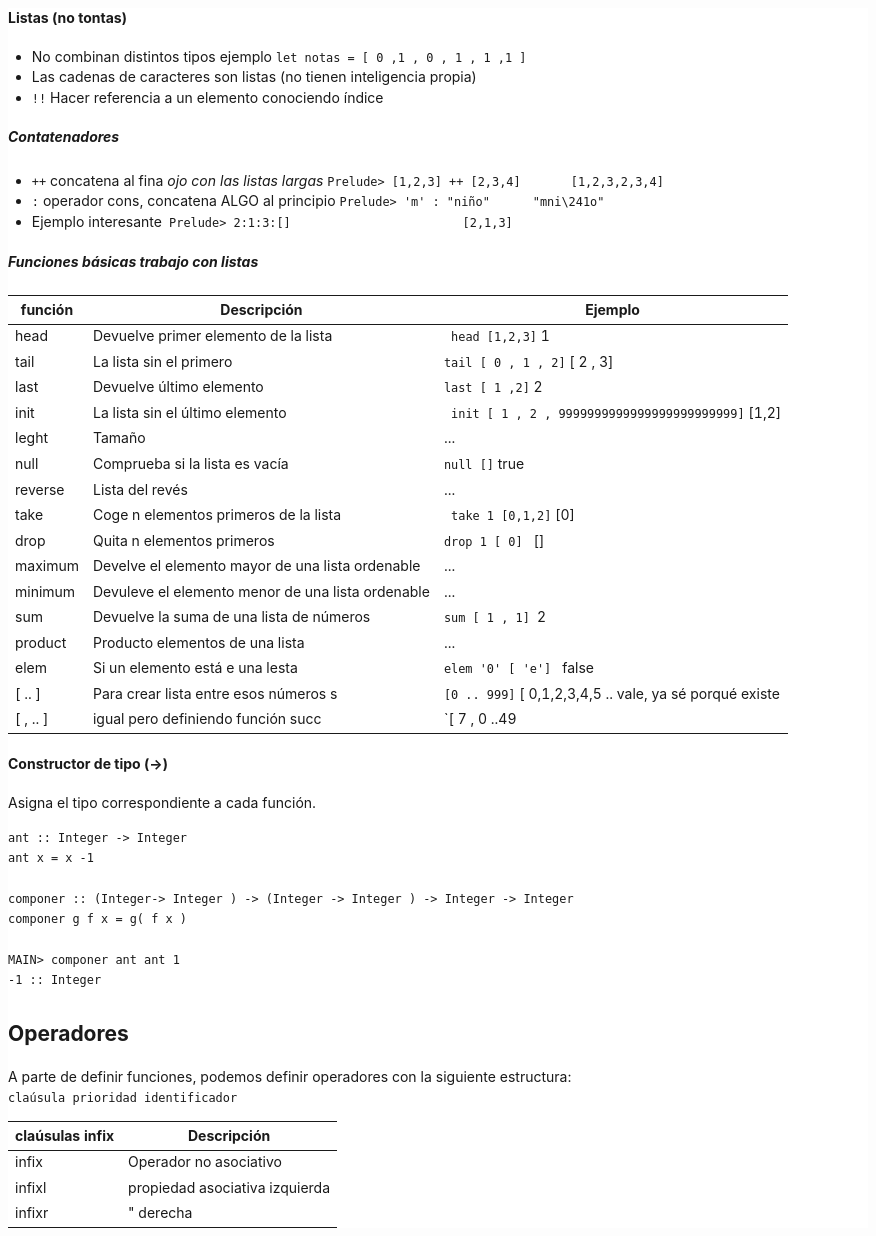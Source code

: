 
#### Listas (no tontas) <a name="i3_5"></a>
- No combinan distintos tipos
ejemplo `let notas = [ 0 ,1 , 0 , 1 , 1 ,1 ]`
- Las cadenas de caracteres son listas (no tienen inteligencia propia)
- ` !! ` Hacer referencia a un elemento conociendo índice  

##### Contatenadores
- `++` concatena al fina *ojo con las listas largas* `Prelude> [1,2,3] ++ [2,3,4]       [1,2,3,2,3,4]`  
- ` : ` operador cons, concatena ALGO al principio  `Prelude> 'm' : "niño"		"mni\241o"`
- Ejemplo interesante` Prelude> 2:1:3:[]						[2,1,3]`

##### Funciones básicas trabajo con listas
función 	| Descripción 	    | Ejemplo
--- 		| --- 		    | ---
head 		| Devuelve primer elemento de la lista | ` head [1,2,3]` 1
tail 		| La lista sin el primero     	       | ` tail [ 0 , 1 , 2] ` [ 2 , 3]
last 		| Devuelve último elemento 	       | `last [ 1 ,2]` 2
init 		| La lista sin el último elemento      | ` init [ 1 , 2 , 9999999999999999999999999]` [1,2]
leght 		| Tamaño       	  	 	       | ...
null 		| Comprueba si la lista es vacía        | `null []` true
reverse 	| Lista del revés      	  	       | ...
take 		| Coge n elementos primeros de la lista | ` take 1 [0,1,2]` [0]
drop 		| Quita n elementos primeros   	  	| `drop 1 [ 0] ` []
maximum 	| Develve el elemento mayor de una lista ordenable | ...
minimum 	| Devuleve el elemento menor de una lista ordenable | ...
sum 		| Devuelve la suma de una lista de números 	    | `sum [ 1 , 1] `2
product 	| Producto elementos de una lista  		    | ...
elem 		| Si un elemento está e una lesta 		    | `elem '0' [ 'e'] ` false
[ .. ]		| Para crear lista entre esos números s		    | `[0 .. 999]` [ 0,1,2,3,4,5 .. vale, ya sé porqué existe
[ , .. ]	| igual pero definiendo función succ		    | `[ 7 , 0 ..49

#### Constructor de tipo (->) <a name="i3_6"></a>  
Asigna el tipo correspondiente a cada función.  
```
ant :: Integer -> Integer
ant x = x -1

componer :: (Integer-> Integer ) -> (Integer -> Integer ) -> Integer -> Integer
componer g f x = g( f x )

MAIN> componer ant ant 1
-1 :: Integer
```

## Operadores <a name="i4"></a>
A parte de definir funciones, podemos definir operadores con la siguiente estructura:  
` claúsula prioridad identificador `

claúsulas infix | Descripción
--- | ---
infix | Operador no asociativo  
infixl | propiedad asociativa izquierda
infixr | " derecha
